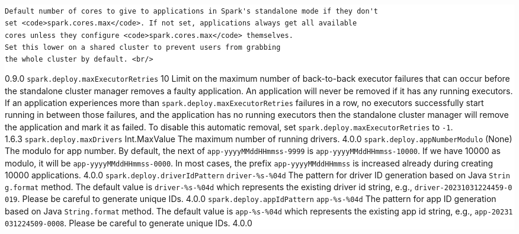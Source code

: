     Default number of cores to give to applications in Spark's standalone mode if they don't
    set <code>spark.cores.max</code>. If not set, applications always get all available
    cores unless they configure <code>spark.cores.max</code> themselves.
    Set this lower on a shared cluster to prevent users from grabbing
    the whole cluster by default. <br/>
  </td>
  <td>0.9.0</td>
</tr>
<tr>
  <td><code>spark.deploy.maxExecutorRetries</code></td>
  <td>10</td>
  <td>
    Limit on the maximum number of back-to-back executor failures that can occur before the
    standalone cluster manager removes a faulty application. An application will never be removed
    if it has any running executors. If an application experiences more than
    <code>spark.deploy.maxExecutorRetries</code> failures in a row, no executors
    successfully start running in between those failures, and the application has no running
    executors then the standalone cluster manager will remove the application and mark it as failed.
    To disable this automatic removal, set <code>spark.deploy.maxExecutorRetries</code> to
    <code>-1</code>.
    <br/>
  </td>
  <td>1.6.3</td>
</tr>
<tr>
  <td><code>spark.deploy.maxDrivers</code></td>
  <td>Int.MaxValue</td>
  <td>
    The maximum number of running drivers.
  </td>
  <td>4.0.0</td>
</tr>
<tr>
  <td><code>spark.deploy.appNumberModulo</code></td>
  <td>(None)</td>
  <td>
    The modulo for app number. By default, the next of <code>app-yyyyMMddHHmmss-9999</code> is
    <code>app-yyyyMMddHHmmss-10000</code>. If we have 10000 as modulo, it will be <code>app-yyyyMMddHHmmss-0000</code>.
    In most cases, the prefix <code>app-yyyyMMddHHmmss</code> is increased already during creating 10000 applications.
  </td>
  <td>4.0.0</td>
</tr>
<tr>
  <td><code>spark.deploy.driverIdPattern</code></td>
  <td><code>driver-%s-%04d</code></td>
  <td>
    The pattern for driver ID generation based on Java <code>String.format</code> method.
    The default value is <code>driver-%s-%04d</code> which represents the existing driver id string, e.g., <code>driver-20231031224459-0019</code>. Please be careful to generate unique IDs.
  </td>
  <td>4.0.0</td>
</tr>
<tr>
  <td><code>spark.deploy.appIdPattern</code></td>
  <td><code>app-%s-%04d</code></td>
  <td>
    The pattern for app ID generation based on Java <code>String.format</code> method.
    The default value is <code>app-%s-%04d</code> which represents the existing app id string, e.g.,
    <code>app-20231031224509-0008</code>. Please be careful to generate unique IDs.
  </td>
  <td>4.0.0</td>
</tr>
